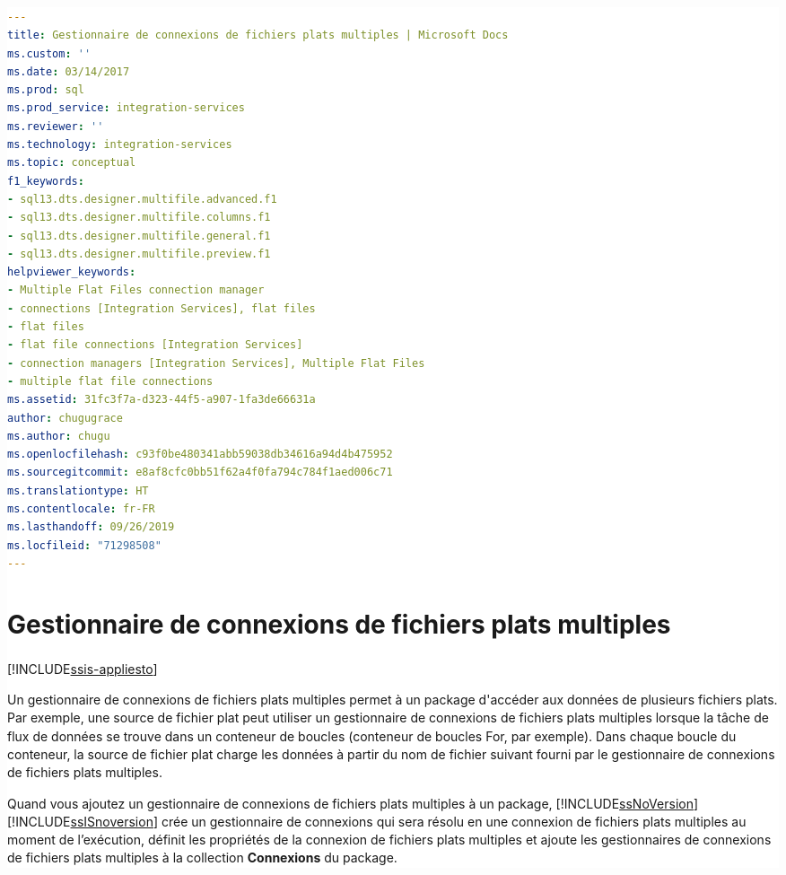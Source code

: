 ```yaml
---
title: Gestionnaire de connexions de fichiers plats multiples | Microsoft Docs
ms.custom: ''
ms.date: 03/14/2017
ms.prod: sql
ms.prod_service: integration-services
ms.reviewer: ''
ms.technology: integration-services
ms.topic: conceptual
f1_keywords:
- sql13.dts.designer.multifile.advanced.f1
- sql13.dts.designer.multifile.columns.f1
- sql13.dts.designer.multifile.general.f1
- sql13.dts.designer.multifile.preview.f1
helpviewer_keywords:
- Multiple Flat Files connection manager
- connections [Integration Services], flat files
- flat files
- flat file connections [Integration Services]
- connection managers [Integration Services], Multiple Flat Files
- multiple flat file connections
ms.assetid: 31fc3f7a-d323-44f5-a907-1fa3de66631a
author: chugugrace
ms.author: chugu
ms.openlocfilehash: c93f0be480341abb59038db34616a94d4b475952
ms.sourcegitcommit: e8af8cfc0bb51f62a4f0fa794c784f1aed006c71
ms.translationtype: HT
ms.contentlocale: fr-FR
ms.lasthandoff: 09/26/2019
ms.locfileid: "71298508"
---
```

# <a name="multiple-flat-files-connection-manager"></a>Gestionnaire de connexions de fichiers plats multiples

[!INCLUDE[ssis-appliesto](../../includes/ssis-appliesto-ssvrpluslinux-asdb-asdw-xxx.md)]


  Un gestionnaire de connexions de fichiers plats multiples permet à un package d'accéder aux données de plusieurs fichiers plats. Par exemple, une source de fichier plat peut utiliser un gestionnaire de connexions de fichiers plats multiples lorsque la tâche de flux de données se trouve dans un conteneur de boucles (conteneur de boucles For, par exemple). Dans chaque boucle du conteneur, la source de fichier plat charge les données à partir du nom de fichier suivant fourni par le gestionnaire de connexions de fichiers plats multiples.  
  
 Quand vous ajoutez un gestionnaire de connexions de fichiers plats multiples à un package, [!INCLUDE[ssNoVersion](../../includes/ssnoversion-md.md)] [!INCLUDE[ssISnoversion](../../includes/ssisnoversion-md.md)] crée un gestionnaire de connexions qui sera résolu en une connexion de fichiers plats multiples au moment de l’exécution, définit les propriétés de la connexion de fichiers plats multiples et ajoute les gestionnaires de connexions de fichiers plats multiples à la collection **Connexions** du package.  
  